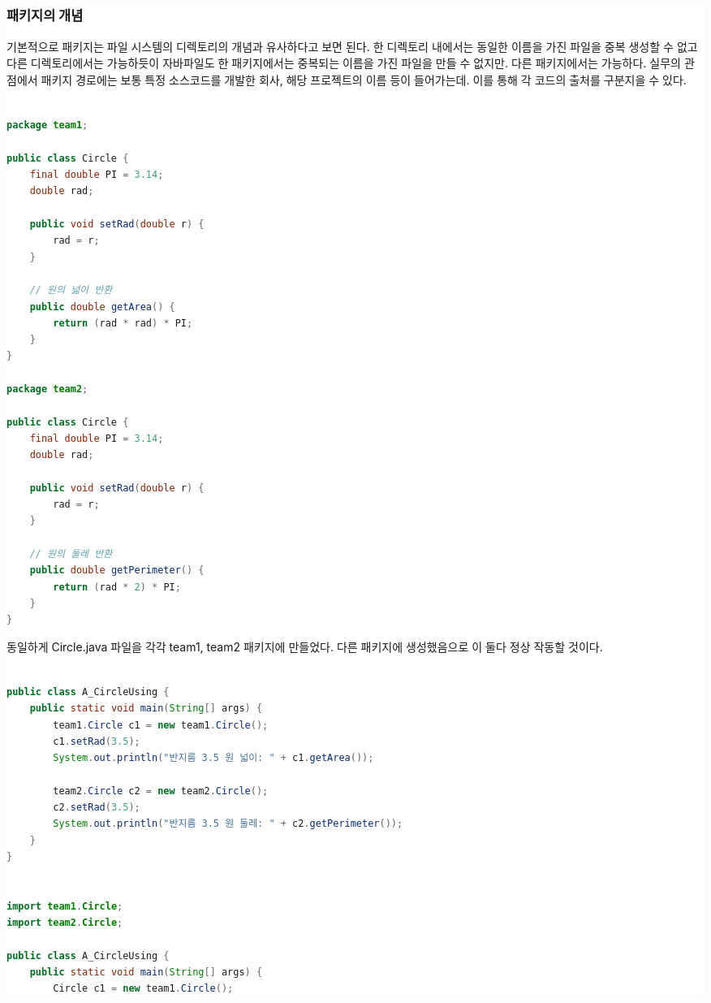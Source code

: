 ### 패키지의 개념

기본적으로 패키지는 파일 시스템의 디렉토리의 개념과 유사하다고 보면 된다. 한 디렉토리 내에서는 동일한 이름을 가진 파일을 중복 생성할 수 없고 다른 디렉토리에서는 가능하듯이 자바파일도 한 패키지에서는 중복되는 이름을 가진 파일을 만들 수 없지만. 다른 패키지에서는 가능하다. 실무의 관점에서 패키지 경로에는 보통 특정 소스코드를 개발한 회사, 해당 프로젝트의 이름 등이 들어가는데. 이를 통해 각 코드의 출처를 구분지을 수 있다.

```java

package team1;

public class Circle {
    final double PI = 3.14;
    double rad;

    public void setRad(double r) {
        rad = r;
    }

    // 원의 넓이 반환
    public double getArea() {
        return (rad * rad) * PI;
    }
}

package team2;

public class Circle {
    final double PI = 3.14;
    double rad;

    public void setRad(double r) {
        rad = r;
    }

    // 원의 둘레 반환
    public double getPerimeter() {
        return (rad * 2) * PI;
    }
}

```

동일하게 Circle.java 파일을 각각 team1, team2 패키지에 만들었다. 다른 패키지에 생성했음으로 이 둘다 정상 작동할 것이다.

```java

public class A_CircleUsing {
    public static void main(String[] args) {
        team1.Circle c1 = new team1.Circle();
        c1.setRad(3.5);
        System.out.println("반지름 3.5 원 넓이: " + c1.getArea());

        team2.Circle c2 = new team2.Circle();
        c2.setRad(3.5);
        System.out.println("반지름 3.5 원 둘레: " + c2.getPerimeter());
    }
}


import team1.Circle;
import team2.Circle;

public class A_CircleUsing {
    public static void main(String[] args) {
        Circle c1 = new team1.Circle();
```